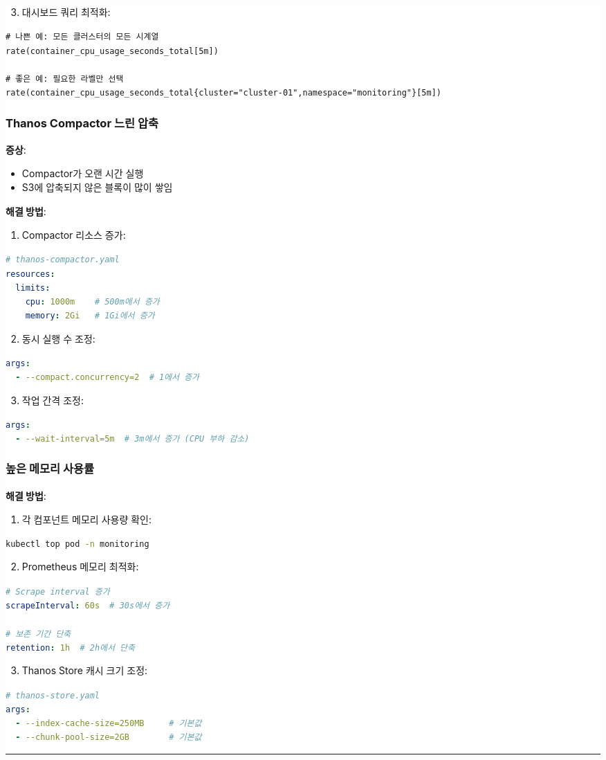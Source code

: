 3. 대시보드 쿼리 최적화:
```promql
# 나쁜 예: 모든 클러스터의 모든 시계열
rate(container_cpu_usage_seconds_total[5m])

# 좋은 예: 필요한 라벨만 선택
rate(container_cpu_usage_seconds_total{cluster="cluster-01",namespace="monitoring"}[5m])
```

### Thanos Compactor 느린 압축

**증상**:
- Compactor가 오랜 시간 실행
- S3에 압축되지 않은 블록이 많이 쌓임

**해결 방법**:

1. Compactor 리소스 증가:
```yaml
# thanos-compactor.yaml
resources:
  limits:
    cpu: 1000m    # 500m에서 증가
    memory: 2Gi   # 1Gi에서 증가
```

2. 동시 실행 수 조정:
```yaml
args:
  - --compact.concurrency=2  # 1에서 증가
```

3. 작업 간격 조정:
```yaml
args:
  - --wait-interval=5m  # 3m에서 증가 (CPU 부하 감소)
```

### 높은 메모리 사용률

**해결 방법**:

1. 각 컴포넌트 메모리 사용량 확인:
```bash
kubectl top pod -n monitoring
```

2. Prometheus 메모리 최적화:
```yaml
# Scrape interval 증가
scrapeInterval: 60s  # 30s에서 증가

# 보존 기간 단축
retention: 1h  # 2h에서 단축
```

3. Thanos Store 캐시 크기 조정:
```yaml
# thanos-store.yaml
args:
  - --index-cache-size=250MB     # 기본값
  - --chunk-pool-size=2GB        # 기본값
```

---